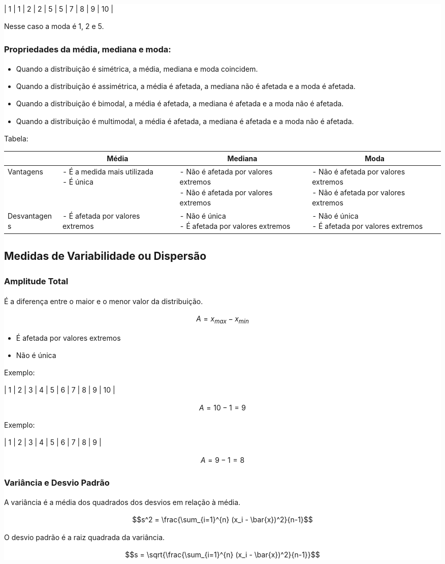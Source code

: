 | 1 | 1 | 2 | 2 | 5 | 5 | 7 | 8 | 9 | 10 |

Nesse caso a moda é 1, 2 e 5.

### Propriedades da média, mediana e moda:

-   Quando a distribuição é simétrica, a média, mediana e moda coincidem.

-   Quando a distribuição é assimétrica, a média é afetada, a mediana não é afetada e a moda é afetada.

-   Quando a distribuição é bimodal, a média é afetada, a mediana é afetada e a moda não é afetada.

-   Quando a distribuição é multimodal, a média é afetada, a mediana é afetada e a moda não é afetada.

Tabela:

| | Média | Mediana | Moda |
|---|---|---|---|
|Vantagens| - É a medida mais utilizada <br> - É única | - Não é afetada por valores extremos <br> - Não é afetada por valores extremos | - Não é afetada por valores extremos <br> - Não é afetada por valores extremos |
|Desvantagens| - É afetada por valores extremos | - Não é única <br> - É afetada por valores extremos | - Não é única <br> - É afetada por valores extremos |

## Medidas de Variabilidade ou Dispersão

### Amplitude Total

É a diferença entre o maior e o menor valor da distribuição.

$$A = x_{max} - x_{min}$$

-   É afetada por valores extremos

-   Não é única

Exemplo:

| 1 | 2 | 3 | 4 | 5 | 6 | 7 | 8 | 9 | 10 |

$$A = 10 - 1 = 9$$

Exemplo:

| 1 | 2 | 3 | 4 | 5 | 6 | 7 | 8 | 9 |

$$A = 9 - 1 = 8$$

### Variância e Desvio Padrão

A variância é a média dos quadrados dos desvios em relação à média.

$$s^2 = \frac{\sum_{i=1}^{n} (x_i - \bar{x})^2}{n-1}$$

O desvio padrão é a raiz quadrada da variância.

$$s = \sqrt{\frac{\sum_{i=1}^{n} (x_i - \bar{x})^2}{n-1}}$$
